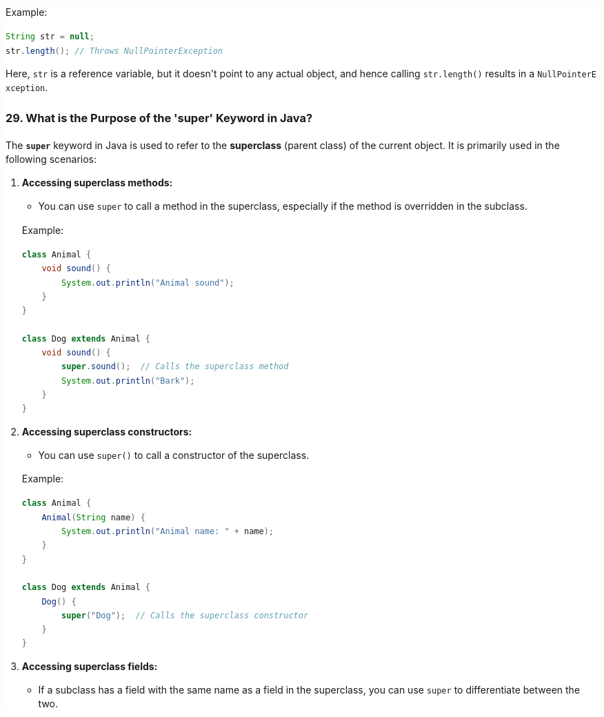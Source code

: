 Example:
```java
String str = null;
str.length(); // Throws NullPointerException
```

Here, `str` is a reference variable, but it doesn't point to any actual object, and hence calling `str.length()` results in a `NullPointerException`.

### 29. **What is the Purpose of the 'super' Keyword in Java?**

The **`super`** keyword in Java is used to refer to the **superclass** (parent class) of the current object. It is primarily used in the following scenarios:

1. **Accessing superclass methods:**
   - You can use `super` to call a method in the superclass, especially if the method is overridden in the subclass.
   
   Example:
   ```java
   class Animal {
       void sound() {
           System.out.println("Animal sound");
       }
   }
   
   class Dog extends Animal {
       void sound() {
           super.sound();  // Calls the superclass method
           System.out.println("Bark");
       }
   }
   ```

2. **Accessing superclass constructors:**
   - You can use `super()` to call a constructor of the superclass.
   
   Example:
   ```java
   class Animal {
       Animal(String name) {
           System.out.println("Animal name: " + name);
       }
   }
   
   class Dog extends Animal {
       Dog() {
           super("Dog");  // Calls the superclass constructor
       }
   }
   ```

3. **Accessing superclass fields:**
   - If a subclass has a field with the same name as a field in the superclass, you can use `super` to differentiate between the two.
   